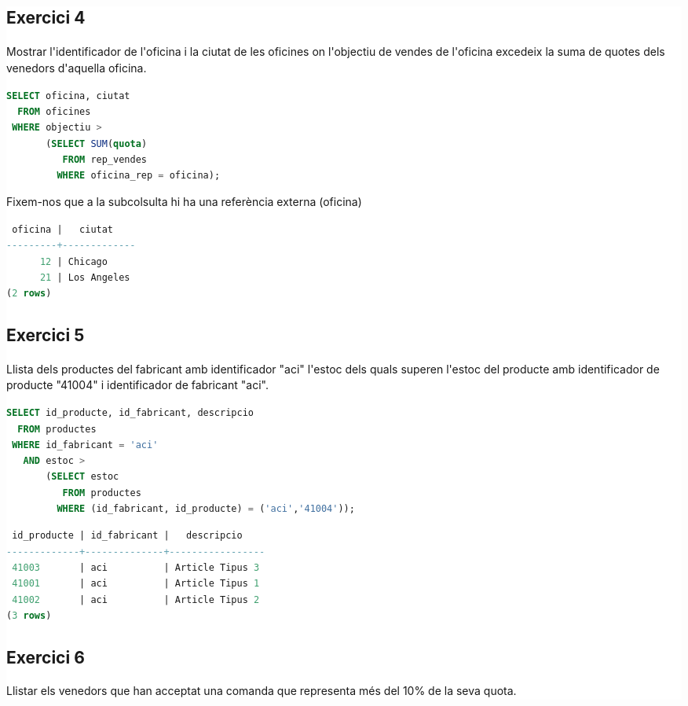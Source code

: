 ## Exercici 4

Mostrar l'identificador de l'oficina i la ciutat de les oficines on l'objectiu
de vendes de l'oficina excedeix la suma de quotes dels venedors d'aquella
oficina.

```sql
SELECT oficina, ciutat
  FROM oficines
 WHERE objectiu >
       (SELECT SUM(quota)
          FROM rep_vendes
         WHERE oficina_rep = oficina);
```

Fixem-nos que a la subcolsulta hi ha una referència externa (oficina)


```sql
 oficina |   ciutat    
---------+-------------
      12 | Chicago
      21 | Los Angeles
(2 rows)
```


## Exercici 5

Llista dels productes del fabricant amb identificador "aci" l'estoc dels quals
superen l'estoc del producte amb identificador de producte "41004" i
identificador de fabricant "aci".

```sql
SELECT id_producte, id_fabricant, descripcio
  FROM productes
 WHERE id_fabricant = 'aci'
   AND estoc >
       (SELECT estoc 
          FROM productes 
         WHERE (id_fabricant, id_producte) = ('aci','41004'));
```

```sql
 id_producte | id_fabricant |   descripcio    
-------------+--------------+-----------------
 41003       | aci          | Article Tipus 3
 41001       | aci          | Article Tipus 1
 41002       | aci          | Article Tipus 2
(3 rows)
```

## Exercici 6

Llistar els venedors que han acceptat una comanda que representa més del 10% de
la seva quota.
